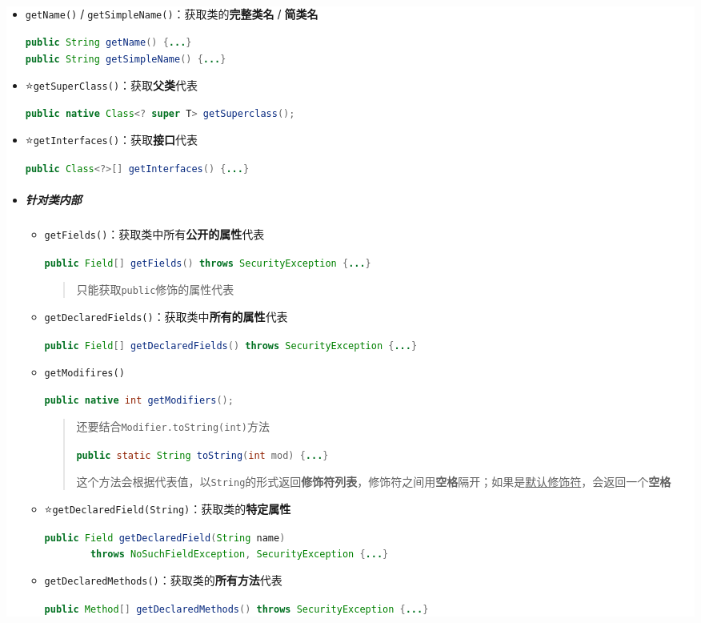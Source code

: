   - `getName()` / `getSimpleName()`：获取类的**完整类名** / **简类名**

    ```java
    public String getName() {...}
    public String getSimpleName() {...}
    ```

  - :star:`getSuperClass()`：获取**父类**代表

    ```java
    public native Class<? super T> getSuperclass();
    ```

  - :star:`getInterfaces()`：获取**接口**代表

    ```java
    public Class<?>[] getInterfaces() {...}
    ```

- ##### *针对类内部*

  - `getFields()`：获取类中所有**公开的属性**代表

    ```java
    public Field[] getFields() throws SecurityException {...}
    ```

    > 只能获取`public`修饰的属性代表

  - `getDeclaredFields()`：获取类中**所有的属性**代表

    ```java
    public Field[] getDeclaredFields() throws SecurityException {...}
    ```

  - `getModifires()`

    ```java
    public native int getModifiers();
    ```

    >还要结合`Modifier.toString(int)`方法
    >
    >```java
    >public static String toString(int mod) {...}
    >```
    >
    >这个方法会根据代表值，以`String`的形式返回**修饰符列表**，修饰符之间用**空格**隔开；如果是<u>默认修饰符</u>，会返回一个**空格**

  - :star:`getDeclaredField(String)`：获取类的**特定属性**

    ```java
    public Field getDeclaredField(String name)
            throws NoSuchFieldException, SecurityException {...}
    ```

  - `getDeclaredMethods()`：获取类的**所有方法**代表

    ```java
    public Method[] getDeclaredMethods() throws SecurityException {...}
    ```
